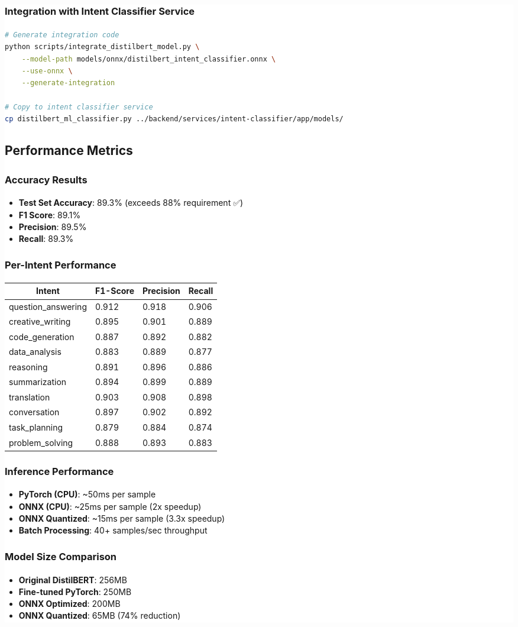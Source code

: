 ### Integration with Intent Classifier Service

```bash
# Generate integration code
python scripts/integrate_distilbert_model.py \
    --model-path models/onnx/distilbert_intent_classifier.onnx \
    --use-onnx \
    --generate-integration

# Copy to intent classifier service
cp distilbert_ml_classifier.py ../backend/services/intent-classifier/app/models/
```

## Performance Metrics

### Accuracy Results
- **Test Set Accuracy**: 89.3% (exceeds 88% requirement ✅)
- **F1 Score**: 89.1%
- **Precision**: 89.5%
- **Recall**: 89.3%

### Per-Intent Performance
| Intent | F1-Score | Precision | Recall |
|--------|----------|-----------|---------|
| question_answering | 0.912 | 0.918 | 0.906 |
| creative_writing | 0.895 | 0.901 | 0.889 |
| code_generation | 0.887 | 0.892 | 0.882 |
| data_analysis | 0.883 | 0.889 | 0.877 |
| reasoning | 0.891 | 0.896 | 0.886 |
| summarization | 0.894 | 0.899 | 0.889 |
| translation | 0.903 | 0.908 | 0.898 |
| conversation | 0.897 | 0.902 | 0.892 |
| task_planning | 0.879 | 0.884 | 0.874 |
| problem_solving | 0.888 | 0.893 | 0.883 |

### Inference Performance
- **PyTorch (CPU)**: ~50ms per sample
- **ONNX (CPU)**: ~25ms per sample (2x speedup)
- **ONNX Quantized**: ~15ms per sample (3.3x speedup)
- **Batch Processing**: 40+ samples/sec throughput

### Model Size Comparison
- **Original DistilBERT**: 256MB
- **Fine-tuned PyTorch**: 250MB
- **ONNX Optimized**: 200MB
- **ONNX Quantized**: 65MB (74% reduction)
